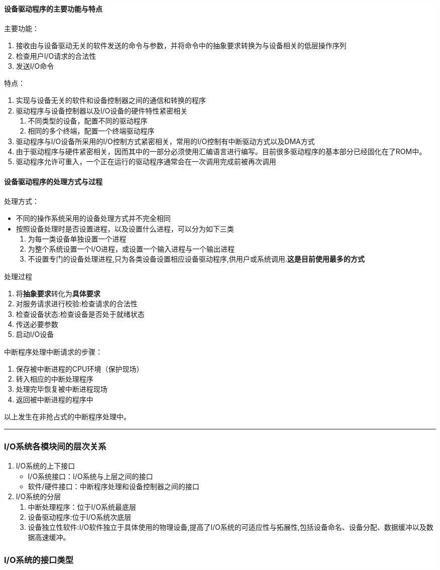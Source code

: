 #### 设备驱动程序的主要功能与特点
主要功能：

1. 接收由与设备驱动无关的软件发送的命令与参数，并将命令中的抽象要求转换为与设备相关的低层操作序列
2. 检查用户I/O请求的合法性
3. 发送I/O命令

特点：

1. 实现与设备无关的软件和设备控制器之间的通信和转换的程序
2. 驱动程序与设备控制器以及I/O设备的硬件特性紧密相关
   1. 不同类型的设备，配置不同的驱动程序
   2. 相同的多个终端，配置一个终端驱动程序
3. 驱动程序与I/O设备所采用的I/O控制方式紧密相关，常用的I/O控制有中断驱动方式以及DMA方式
4. 由于驱动程序与硬件紧密相关，因而其中的一部分必须使用汇编语言进行编写。目前很多驱动程序的基本部分已经固化在了ROM中。
5. 驱动程序允许可重入，一个正在运行的驱动程序通常会在一次调用完成前被再次调用

#### 设备驱动程序的处理方式与过程

处理方式：
- 不同的操作系统采用的设备处理方式并不完全相同
- 按照设备处理时是否设置进程，以及设置什么进程，可以分为如下三类
  1. 为每一类设备单独设置一个进程
  2. 为整个系统设置一个I/O进程，或设置一个输入进程与一个输出进程
  3. 不设置专门的设备处理进程,只为各类设备设置相应设备驱动程序,供用户或系统调用.**这是目前使用最多的方式**

处理过程
1. 将**抽象要求**转化为**具体要求**
2. 对服务请求进行校验:检查请求的合法性
3. 检查设备状态:检查设备是否处于就绪状态
4. 传送必要参数
5. 启动I/O设备

中断程序处理中断请求的步骤：
1. 保存被中断进程的CPU环境（保护现场）
2. 转入相应的中断处理程序
3. 处理完毕恢复被中断进程现场
4. 返回被中断进程的程序中

以上发生在非抢占式的中断程序处理中。

---
### I/O系统各模块间的层次关系

1. I/O系统的上下接口
   - I/O系统接口：I/O系统与上层之间的接口
   - 软件/硬件接口：中断程序处理和设备控制器之间的接口
2. I/O系统的分层
   1. 中断处理程序：位于I/O系统最底层
   2. 设备驱动程序:位于I/O系统次底层
   3. 设备独立性软件:I/O软件独立于具体使用的物理设备,提高了I/O系统的可适应性与拓展性,包括设备命名、设备分配、数据缓冲以及数据高速缓冲。

### I/O系统的接口类型
